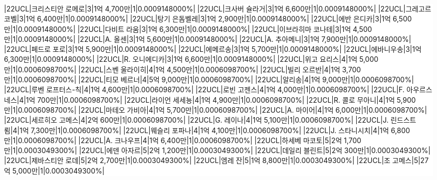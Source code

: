 |22UCL|크리스티안 로메로|3|1억 4,700만|1|0.0009148000%|
|22UCL|크사버 슐라거|3|1억 6,600만|1|0.0009148000%|
|22UCL|그레고르 코벨|3|1억 6,400만|1|0.0009148000%|
|22UCL|탕기 은돔벨레|3|1억 2,900만|1|0.0009148000%|
|22UCL|에반 은디카|3|1억 6,500만|1|0.0009148000%|
|22UCL|다비트 라움|3|1억 6,300만|1|0.0009148000%|
|22UCL|이브라히마 코나테|3|1억 4,500만|1|0.0009148000%|
|22UCL|A. 올센|3|1억 5,600만|1|0.0009148000%|
|22UCL|A. 추아메니|3|1억 7,900만|1|0.0009148000%|
|22UCL|페드로 포로|3|1억 5,900만|1|0.0009148000%|
|22UCL|에메르송|3|1억 5,700만|1|0.0009148000%|
|22UCL|에바니우송|3|1억 6,300만|1|0.0009148000%|
|22UCL|R. 오니에디카|3|1억 6,600만|1|0.0009148000%|
|22UCL|위고 요리스|4|1억 5,000만|1|0.0006098700%|
|22UCL|스벤 울라이히|4|1억 4,500만|1|0.0006098700%|
|22UCL|빌리 오르반|4|1억 3,700만|1|0.0006098700%|
|22UCL|티모 베르너|4|5억 9,000만|1|0.0006098700%|
|22UCL|알리송|4|1억 9,000만|1|0.0006098700%|
|22UCL|루벤 로프터스-칙|4|1억 4,600만|1|0.0006098700%|
|22UCL|로빈 고젠스|4|1억 4,000만|1|0.0006098700%|
|22UCL|F. 아우르스네스|4|1억 700만|1|0.0006098700%|
|22UCL|라이언 세세뇽|4|1억 4,900만|1|0.0006098700%|
|22UCL|R. 콜로 무아니|4|1억 5,900만|1|0.0006098700%|
|22UCL|마테오 가비아|4|1억 5,700만|1|0.0006098700%|
|22UCL|A. 마이어|4|1억 6,000만|1|0.0006098700%|
|22UCL|세르히오 고메스|4|2억 600만|1|0.0006098700%|
|22UCL|G. 레이나|4|1억 5,100만|1|0.0006098700%|
|22UCL|J. 린드스트룀|4|1억 7,300만|1|0.0006098700%|
|22UCL|웨슬리 포파나|4|1억 4,100만|1|0.0006098700%|
|22UCL|J. 스타니시치|4|1억 6,800만|1|0.0006098700%|
|22UCL|A. 크나우프|4|1억 6,400만|1|0.0006098700%|
|22UCL|하세베 마코토|5|2억 1,700만|1|0.0003049300%|
|22UCL|에덴 아자르|5|2억 1,200만|1|0.0003049300%|
|22UCL|데일리 블린트|5|2억 300만|1|0.0003049300%|
|22UCL|제바스티안 로데|5|2억 2,700만|1|0.0003049300%|
|22UCL|엠레 잔|5|1억 8,800만|1|0.0003049300%|
|22UCL|조 고메스|5|27억 5,000만|1|0.0003049300%|